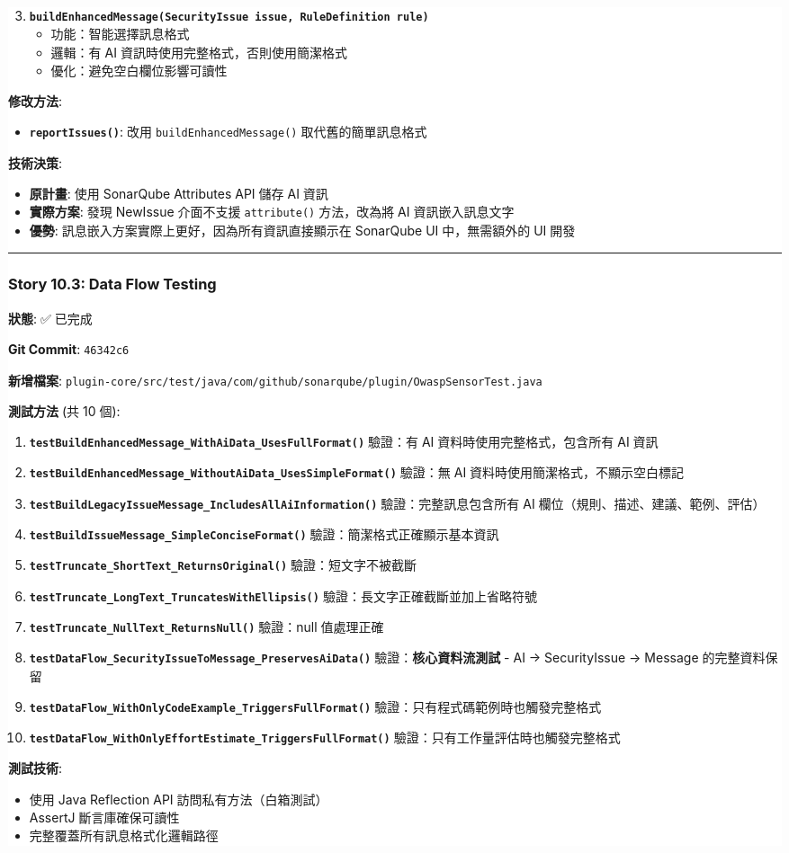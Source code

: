 3. **`buildEnhancedMessage(SecurityIssue issue, RuleDefinition rule)`**
   - 功能：智能選擇訊息格式
   - 邏輯：有 AI 資訊時使用完整格式，否則使用簡潔格式
   - 優化：避免空白欄位影響可讀性

**修改方法**:
- **`reportIssues()`**: 改用 `buildEnhancedMessage()` 取代舊的簡單訊息格式

**技術決策**:
- **原計畫**: 使用 SonarQube Attributes API 儲存 AI 資訊
- **實際方案**: 發現 NewIssue 介面不支援 `attribute()` 方法，改為將 AI 資訊嵌入訊息文字
- **優勢**: 訊息嵌入方案實際上更好，因為所有資訊直接顯示在 SonarQube UI 中，無需額外的 UI 開發

---

### Story 10.3: Data Flow Testing

**狀態**: ✅ 已完成

**Git Commit**: `46342c6`

**新增檔案**: `plugin-core/src/test/java/com/github/sonarqube/plugin/OwaspSensorTest.java`

**測試方法** (共 10 個):

1. **`testBuildEnhancedMessage_WithAiData_UsesFullFormat()`**
   驗證：有 AI 資料時使用完整格式，包含所有 AI 資訊

2. **`testBuildEnhancedMessage_WithoutAiData_UsesSimpleFormat()`**
   驗證：無 AI 資料時使用簡潔格式，不顯示空白標記

3. **`testBuildLegacyIssueMessage_IncludesAllAiInformation()`**
   驗證：完整訊息包含所有 AI 欄位（規則、描述、建議、範例、評估）

4. **`testBuildIssueMessage_SimpleConciseFormat()`**
   驗證：簡潔格式正確顯示基本資訊

5. **`testTruncate_ShortText_ReturnsOriginal()`**
   驗證：短文字不被截斷

6. **`testTruncate_LongText_TruncatesWithEllipsis()`**
   驗證：長文字正確截斷並加上省略符號

7. **`testTruncate_NullText_ReturnsNull()`**
   驗證：null 值處理正確

8. **`testDataFlow_SecurityIssueToMessage_PreservesAiData()`**
   驗證：**核心資料流測試** - AI → SecurityIssue → Message 的完整資料保留

9. **`testDataFlow_WithOnlyCodeExample_TriggersFullFormat()`**
   驗證：只有程式碼範例時也觸發完整格式

10. **`testDataFlow_WithOnlyEffortEstimate_TriggersFullFormat()`**
    驗證：只有工作量評估時也觸發完整格式

**測試技術**:
- 使用 Java Reflection API 訪問私有方法（白箱測試）
- AssertJ 斷言庫確保可讀性
- 完整覆蓋所有訊息格式化邏輯路徑
